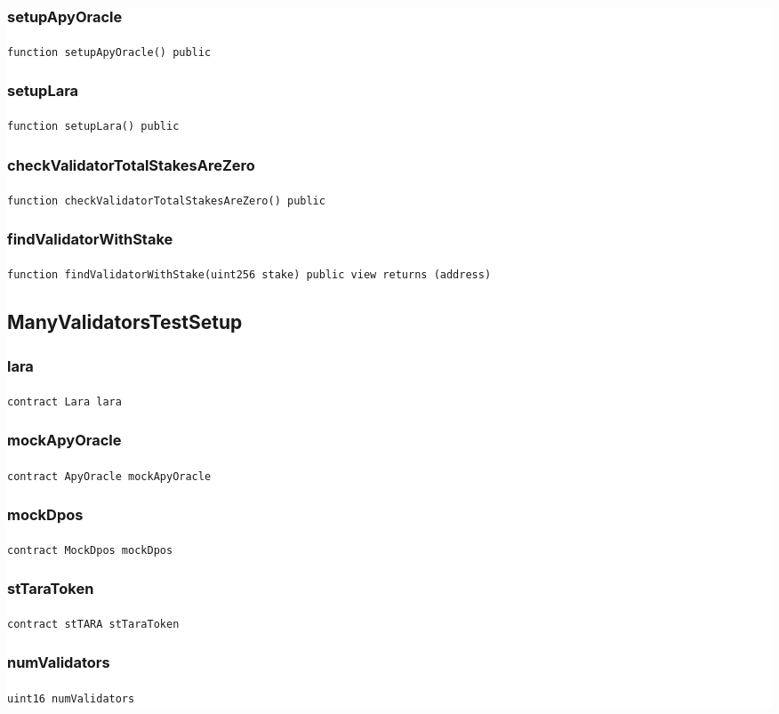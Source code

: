 ### setupApyOracle

```solidity
function setupApyOracle() public
```

### setupLara

```solidity
function setupLara() public
```

### checkValidatorTotalStakesAreZero

```solidity
function checkValidatorTotalStakesAreZero() public
```

### findValidatorWithStake

```solidity
function findValidatorWithStake(uint256 stake) public view returns (address)
```

## ManyValidatorsTestSetup

### lara

```solidity
contract Lara lara
```

### mockApyOracle

```solidity
contract ApyOracle mockApyOracle
```

### mockDpos

```solidity
contract MockDpos mockDpos
```

### stTaraToken

```solidity
contract stTARA stTaraToken
```

### numValidators

```solidity
uint16 numValidators
```
